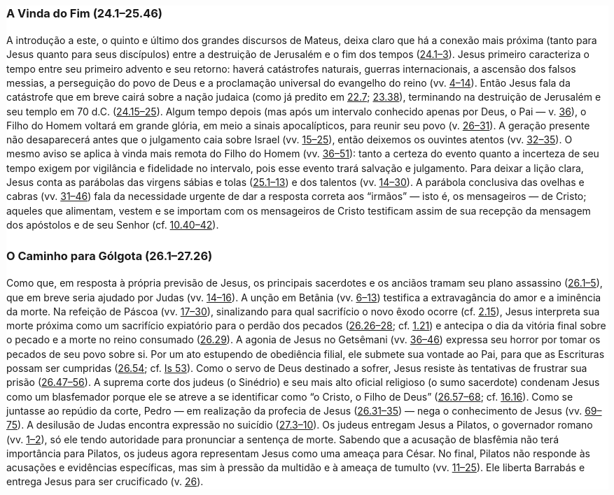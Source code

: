 ### A Vinda do Fim (24\.1–25\.46\)

A introdução a este, o quinto e último dos grandes discursos de Mateus, deixa claro que há a conexão mais próxima (tanto para Jesus quanto para seus discípulos) entre a destruição de Jerusalém e o fim dos tempos ([24\.1–3](https://ref.ly/Matt24:1-Matt24:3)). Jesus primeiro caracteriza o tempo entre seu primeiro advento e seu retorno: haverá catástrofes naturais, guerras internacionais, a ascensão dos falsos messias, a perseguição do povo de Deus e a proclamação universal do evangelho do reino (vv. [4–14](https://ref.ly/Matt24:4-Matt24:14)). Então Jesus fala da catástrofe que em breve cairá sobre a nação judaica (como já predito em [22\.7](https://ref.ly/Matt22:7); [23\.38](https://ref.ly/Matt23:38)), terminando na destruição de Jerusalém e seu templo em 70 d.C. ([24\.15–25](https://ref.ly/Matt24:15-Matt24:25)). Algum tempo depois (mas após um intervalo conhecido apenas por Deus, o Pai — v. [36](https://ref.ly/Matt24:36)), o Filho do Homem voltará em grande glória, em meio a sinais apocalípticos, para reunir seu povo (v. [26–31](https://ref.ly/Matt24:26-Matt24:31)). A geração presente não desaparecerá antes que o julgamento caia sobre Israel (vv. [15–25](https://ref.ly/Matt24:15-Matt24:25)), então deixemos os ouvintes atentos (vv. [32–35](https://ref.ly/Matt24:32-Matt24:35)). O mesmo aviso se aplica à vinda mais remota do Filho do Homem (vv. [36–51](https://ref.ly/Matt24:36-Matt24:51)): tanto a certeza do evento quanto a incerteza de seu tempo exigem por vigilância e fidelidade no intervalo, pois esse evento trará salvação e julgamento. Para deixar a lição clara, Jesus conta as parábolas das virgens sábias e tolas ([25\.1–13](https://ref.ly/Matt25:1-Matt25:13)) e dos talentos (vv. [14–30](https://ref.ly/Matt25:14-Matt25:30)). A parábola conclusiva das ovelhas e cabras (vv. [31–46](https://ref.ly/Matt25:31-Matt25:46)) fala da necessidade urgente de dar a resposta correta aos “irmãos” — isto é, os mensageiros — de Cristo; aqueles que alimentam, vestem e se importam com os mensageiros de Cristo testificam assim de sua recepção da mensagem dos apóstolos e de seu Senhor (cf. [10\.40–42](https://ref.ly/Matt10:40-Matt10:42)).

### O Caminho para Gólgota (26\.1–27\.26\)

Como que, em resposta à própria previsão de Jesus, os principais sacerdotes e os anciãos tramam seu plano assassino ([26\.1–5](https://ref.ly/Matt26:1-Matt26:5)), que em breve seria ajudado por Judas (vv. [14–16](https://ref.ly/Matt26:14-Matt26:16)). A unção em Betânia (vv. [6–13](https://ref.ly/Matt26:6-Matt26:13)) testifica a extravagância do amor e a iminência da morte. Na refeição de Páscoa (vv. [17–30](https://ref.ly/Matt26:17-Matt26:30)), sinalizando para qual sacrifício o novo êxodo ocorre (cf. [2\.15](https://ref.ly/Matt2:15)), Jesus interpreta sua morte próxima como um sacrifício expiatório para o perdão dos pecados ([26\.26–28](https://ref.ly/Matt26:26-Matt26:28); cf. [1\.21](https://ref.ly/Matt1:21)) e antecipa o dia da vitória final sobre o pecado e a morte no reino consumado ([26\.29](https://ref.ly/Matt26:29)). A agonia de Jesus no Getsêmani (vv. [36–46](https://ref.ly/Matt26:36-Matt26:46)) expressa seu horror por tomar os pecados de seu povo sobre si. Por um ato estupendo de obediência filial, ele submete sua vontade ao Pai, para que as Escrituras possam ser cumpridas ([26\.54](https://ref.ly/Matt26:54); cf. [Is 53](https://ref.ly/Isa53:1-Isa53:12)). Como o servo de Deus destinado a sofrer, Jesus resiste às tentativas de frustrar sua prisão ([26\.47–56](https://ref.ly/Matt26:47-Matt26:56)). A suprema corte dos judeus (o Sinédrio) e seu mais alto oficial religioso (o sumo sacerdote) condenam Jesus como um blasfemador porque ele se atreve a se identificar como “o Cristo, o Filho de Deus” ([26\.57–68](https://ref.ly/Matt26:57-Matt26:68); cf. [16\.16](https://ref.ly/Matt16:16)). Como se juntasse ao repúdio da corte, Pedro — em realização da profecia de Jesus ([26\.31–35](https://ref.ly/Matt26:31-Matt26:35)) — nega o conhecimento de Jesus (vv. [69–75](https://ref.ly/Matt26:69-Matt26:75)). A desilusão de Judas encontra expressão no suicídio ([27\.3–10](https://ref.ly/Matt27:3-Matt27:10)). Os judeus entregam Jesus a Pilatos, o governador romano (vv. [1–2](https://ref.ly/Matt27:1-Matt27:2)), só ele tendo autoridade para pronunciar a sentença de morte. Sabendo que a acusação de blasfêmia não terá importância para Pilatos, os judeus agora representam Jesus como uma ameaça para César. No final, Pilatos não responde às acusações e evidências específicas, mas sim à pressão da multidão e à ameaça de tumulto (vv. [11–25](https://ref.ly/Matt27:11-Matt27:25)). Ele liberta Barrabás e entrega Jesus para ser crucificado (v. [26](https://ref.ly/Matt27:26)).
